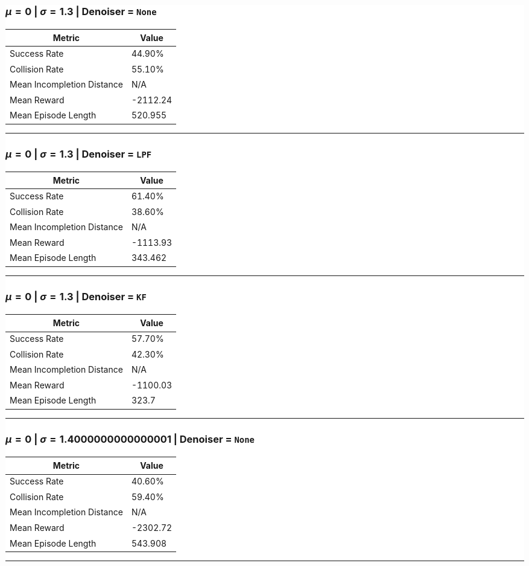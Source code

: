 ### $\mu = 0$ | $\sigma = 1.3$ | Denoiser = `None`

| Metric                     | Value    |
|----------------------------|----------|
| Success Rate               | 44.90%   |
| Collision Rate             | 55.10%   |
| Mean Incompletion Distance | N/A      |
| Mean Reward                | -2112.24 |
| Mean Episode Length        | 520.955  |
---

### $\mu = 0$ | $\sigma = 1.3$ | Denoiser = `LPF`

| Metric                     | Value    |
|----------------------------|----------|
| Success Rate               | 61.40%   |
| Collision Rate             | 38.60%   |
| Mean Incompletion Distance | N/A      |
| Mean Reward                | -1113.93 |
| Mean Episode Length        | 343.462  |
---

### $\mu = 0$ | $\sigma = 1.3$ | Denoiser = `KF`

| Metric                     | Value    |
|----------------------------|----------|
| Success Rate               | 57.70%   |
| Collision Rate             | 42.30%   |
| Mean Incompletion Distance | N/A      |
| Mean Reward                | -1100.03 |
| Mean Episode Length        | 323.7    |
---

### $\mu = 0$ | $\sigma = 1.4000000000000001$ | Denoiser = `None`

| Metric                     | Value    |
|----------------------------|----------|
| Success Rate               | 40.60%   |
| Collision Rate             | 59.40%   |
| Mean Incompletion Distance | N/A      |
| Mean Reward                | -2302.72 |
| Mean Episode Length        | 543.908  |
---
